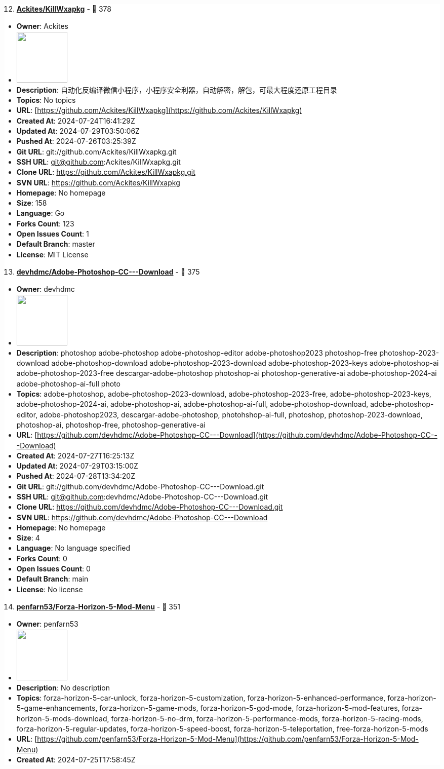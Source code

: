 12. **[Ackites/KillWxapkg](https://github.com/Ackites/KillWxapkg)** - 🌟 378
   - **Owner**: Ackites
   - <img src="https://avatars.githubusercontent.com/u/91859281?v=4" width="100" height="100">
   - **Description**: 自动化反编译微信小程序，小程序安全利器，自动解密，解包，可最大程度还原工程目录
   - **Topics**: No topics
   - **URL**: [https://github.com/Ackites/KillWxapkg](https://github.com/Ackites/KillWxapkg)
   - **Created At**: 2024-07-24T16:41:29Z
   - **Updated At**: 2024-07-29T03:50:06Z
   - **Pushed At**: 2024-07-26T03:25:39Z
   - **Git URL**: git://github.com/Ackites/KillWxapkg.git
   - **SSH URL**: git@github.com:Ackites/KillWxapkg.git
   - **Clone URL**: https://github.com/Ackites/KillWxapkg.git
   - **SVN URL**: https://github.com/Ackites/KillWxapkg
   - **Homepage**: No homepage
   - **Size**: 158
   - **Language**: Go
   - **Forks Count**: 123
   - **Open Issues Count**: 1
   - **Default Branch**: master
   - **License**: MIT License

13. **[devhdmc/Adobe-Photoshop-CC---Download](https://github.com/devhdmc/Adobe-Photoshop-CC---Download)** - 🌟 375
   - **Owner**: devhdmc
   - <img src="https://avatars.githubusercontent.com/u/74672896?v=4" width="100" height="100">
   - **Description**: photoshop adobe-photoshop adobe-photoshop-editor adobe-photoshop2023 photoshop-free photoshop-2023-download adobe-photoshop-download adobe-photoshop-2023-download adobe-photoshop-2023-keys adobe-photoshop-ai adobe-photoshop-2023-free descargar-adobe-photoshop photoshop-ai photoshop-generative-ai adobe-photoshop-2024-ai adobe-photoshop-ai-full photo
   - **Topics**: adobe-photoshop, adobe-photoshop-2023-download, adobe-photoshop-2023-free, adobe-photoshop-2023-keys, adobe-photoshop-2024-ai, adobe-photoshop-ai, adobe-photoshop-ai-full, adobe-photoshop-download, adobe-photoshop-editor, adobe-photoshop2023, descargar-adobe-photoshop, photohshop-ai-full, photoshop, photoshop-2023-download, photoshop-ai, photoshop-free, photoshop-generative-ai
   - **URL**: [https://github.com/devhdmc/Adobe-Photoshop-CC---Download](https://github.com/devhdmc/Adobe-Photoshop-CC---Download)
   - **Created At**: 2024-07-27T16:25:13Z
   - **Updated At**: 2024-07-29T03:15:00Z
   - **Pushed At**: 2024-07-28T13:34:20Z
   - **Git URL**: git://github.com/devhdmc/Adobe-Photoshop-CC---Download.git
   - **SSH URL**: git@github.com:devhdmc/Adobe-Photoshop-CC---Download.git
   - **Clone URL**: https://github.com/devhdmc/Adobe-Photoshop-CC---Download.git
   - **SVN URL**: https://github.com/devhdmc/Adobe-Photoshop-CC---Download
   - **Homepage**: No homepage
   - **Size**: 4
   - **Language**: No language specified
   - **Forks Count**: 0
   - **Open Issues Count**: 0
   - **Default Branch**: main
   - **License**: No license

14. **[penfarn53/Forza-Horizon-5-Mod-Menu](https://github.com/penfarn53/Forza-Horizon-5-Mod-Menu)** - 🌟 351
   - **Owner**: penfarn53
   - <img src="https://avatars.githubusercontent.com/u/176063927?v=4" width="100" height="100">
   - **Description**: No description
   - **Topics**: forza-horizon-5-car-unlock, forza-horizon-5-customization, forza-horizon-5-enhanced-performance, forza-horizon-5-game-enhancements, forza-horizon-5-game-mods, forza-horizon-5-god-mode, forza-horizon-5-mod-features, forza-horizon-5-mods-download, forza-horizon-5-no-drm, forza-horizon-5-performance-mods, forza-horizon-5-racing-mods, forza-horizon-5-regular-updates, forza-horizon-5-speed-boost, forza-horizon-5-teleportation, free-forza-horizon-5-mods
   - **URL**: [https://github.com/penfarn53/Forza-Horizon-5-Mod-Menu](https://github.com/penfarn53/Forza-Horizon-5-Mod-Menu)
   - **Created At**: 2024-07-25T17:58:45Z